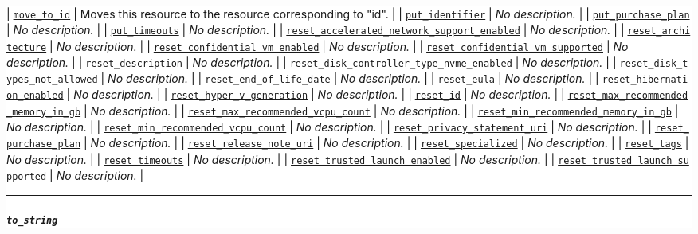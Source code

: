 | <code><a href="#@cdktf/provider-azurerm.sharedImage.SharedImage.moveToId">move_to_id</a></code> | Moves this resource to the resource corresponding to "id". |
| <code><a href="#@cdktf/provider-azurerm.sharedImage.SharedImage.putIdentifier">put_identifier</a></code> | *No description.* |
| <code><a href="#@cdktf/provider-azurerm.sharedImage.SharedImage.putPurchasePlan">put_purchase_plan</a></code> | *No description.* |
| <code><a href="#@cdktf/provider-azurerm.sharedImage.SharedImage.putTimeouts">put_timeouts</a></code> | *No description.* |
| <code><a href="#@cdktf/provider-azurerm.sharedImage.SharedImage.resetAcceleratedNetworkSupportEnabled">reset_accelerated_network_support_enabled</a></code> | *No description.* |
| <code><a href="#@cdktf/provider-azurerm.sharedImage.SharedImage.resetArchitecture">reset_architecture</a></code> | *No description.* |
| <code><a href="#@cdktf/provider-azurerm.sharedImage.SharedImage.resetConfidentialVmEnabled">reset_confidential_vm_enabled</a></code> | *No description.* |
| <code><a href="#@cdktf/provider-azurerm.sharedImage.SharedImage.resetConfidentialVmSupported">reset_confidential_vm_supported</a></code> | *No description.* |
| <code><a href="#@cdktf/provider-azurerm.sharedImage.SharedImage.resetDescription">reset_description</a></code> | *No description.* |
| <code><a href="#@cdktf/provider-azurerm.sharedImage.SharedImage.resetDiskControllerTypeNvmeEnabled">reset_disk_controller_type_nvme_enabled</a></code> | *No description.* |
| <code><a href="#@cdktf/provider-azurerm.sharedImage.SharedImage.resetDiskTypesNotAllowed">reset_disk_types_not_allowed</a></code> | *No description.* |
| <code><a href="#@cdktf/provider-azurerm.sharedImage.SharedImage.resetEndOfLifeDate">reset_end_of_life_date</a></code> | *No description.* |
| <code><a href="#@cdktf/provider-azurerm.sharedImage.SharedImage.resetEula">reset_eula</a></code> | *No description.* |
| <code><a href="#@cdktf/provider-azurerm.sharedImage.SharedImage.resetHibernationEnabled">reset_hibernation_enabled</a></code> | *No description.* |
| <code><a href="#@cdktf/provider-azurerm.sharedImage.SharedImage.resetHyperVGeneration">reset_hyper_v_generation</a></code> | *No description.* |
| <code><a href="#@cdktf/provider-azurerm.sharedImage.SharedImage.resetId">reset_id</a></code> | *No description.* |
| <code><a href="#@cdktf/provider-azurerm.sharedImage.SharedImage.resetMaxRecommendedMemoryInGb">reset_max_recommended_memory_in_gb</a></code> | *No description.* |
| <code><a href="#@cdktf/provider-azurerm.sharedImage.SharedImage.resetMaxRecommendedVcpuCount">reset_max_recommended_vcpu_count</a></code> | *No description.* |
| <code><a href="#@cdktf/provider-azurerm.sharedImage.SharedImage.resetMinRecommendedMemoryInGb">reset_min_recommended_memory_in_gb</a></code> | *No description.* |
| <code><a href="#@cdktf/provider-azurerm.sharedImage.SharedImage.resetMinRecommendedVcpuCount">reset_min_recommended_vcpu_count</a></code> | *No description.* |
| <code><a href="#@cdktf/provider-azurerm.sharedImage.SharedImage.resetPrivacyStatementUri">reset_privacy_statement_uri</a></code> | *No description.* |
| <code><a href="#@cdktf/provider-azurerm.sharedImage.SharedImage.resetPurchasePlan">reset_purchase_plan</a></code> | *No description.* |
| <code><a href="#@cdktf/provider-azurerm.sharedImage.SharedImage.resetReleaseNoteUri">reset_release_note_uri</a></code> | *No description.* |
| <code><a href="#@cdktf/provider-azurerm.sharedImage.SharedImage.resetSpecialized">reset_specialized</a></code> | *No description.* |
| <code><a href="#@cdktf/provider-azurerm.sharedImage.SharedImage.resetTags">reset_tags</a></code> | *No description.* |
| <code><a href="#@cdktf/provider-azurerm.sharedImage.SharedImage.resetTimeouts">reset_timeouts</a></code> | *No description.* |
| <code><a href="#@cdktf/provider-azurerm.sharedImage.SharedImage.resetTrustedLaunchEnabled">reset_trusted_launch_enabled</a></code> | *No description.* |
| <code><a href="#@cdktf/provider-azurerm.sharedImage.SharedImage.resetTrustedLaunchSupported">reset_trusted_launch_supported</a></code> | *No description.* |

---

##### `to_string` <a name="to_string" id="@cdktf/provider-azurerm.sharedImage.SharedImage.toString"></a>
